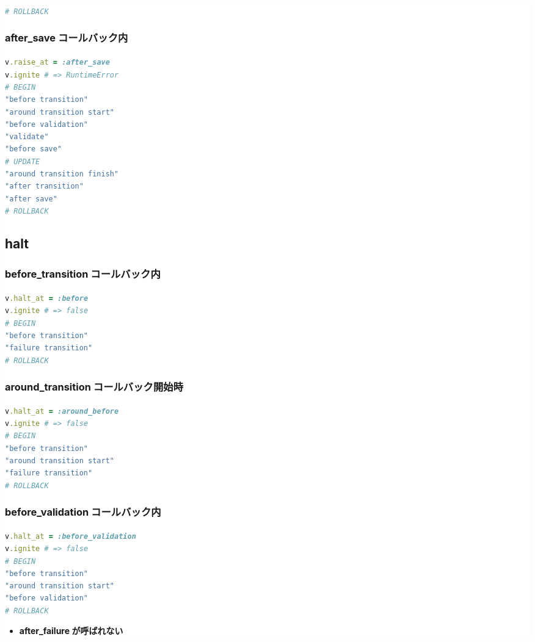 ```ruby
# ROLLBACK
```

### after_save コールバック内
```ruby
v.raise_at = :after_save
v.ignite # => RuntimeError
# BEGIN
"before transition"
"around transition start"
"before validation"
"validate"
"before save"
# UPDATE
"around transition finish"
"after transition"
"after save"
# ROLLBACK
```

halt
----

### before_transition コールバック内
```ruby
v.halt_at = :before
v.ignite # => false
# BEGIN
"before transition"
"failure transition"
# ROLLBACK
```

### around_transition コールバック開始時
```ruby
v.halt_at = :around_before
v.ignite # => false
# BEGIN
"before transition"
"around transition start"
"failure transition"
# ROLLBACK
```

### before_validation コールバック内
```ruby
v.halt_at = :before_validation
v.ignite # => false
# BEGIN
"before transition"
"around transition start"
"before validation"
# ROLLBACK
```
* **after_failure が呼ばれない**
